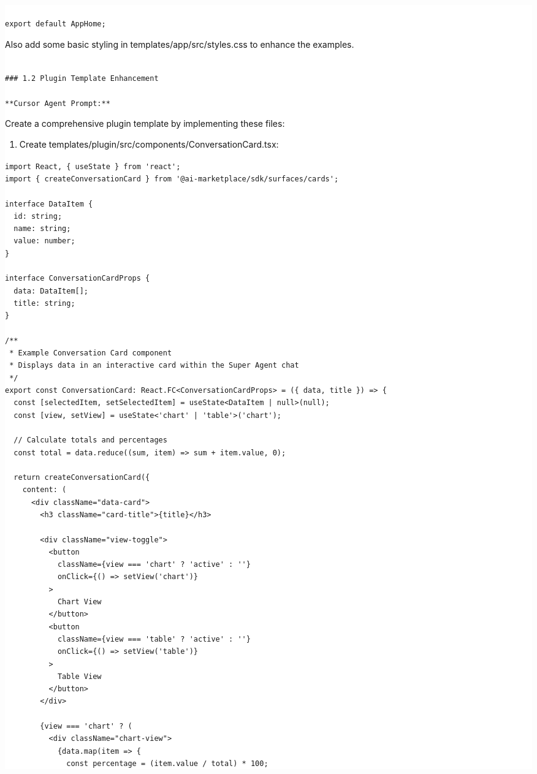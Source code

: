 ```tsx

export default AppHome;
```

Also add some basic styling in templates/app/src/styles.css to enhance the examples.
```

### 1.2 Plugin Template Enhancement

**Cursor Agent Prompt:**
```
Create a comprehensive plugin template by implementing these files:

1. Create templates/plugin/src/components/ConversationCard.tsx:
```tsx
import React, { useState } from 'react';
import { createConversationCard } from '@ai-marketplace/sdk/surfaces/cards';

interface DataItem {
  id: string;
  name: string;
  value: number;
}

interface ConversationCardProps {
  data: DataItem[];
  title: string;
}

/**
 * Example Conversation Card component
 * Displays data in an interactive card within the Super Agent chat
 */
export const ConversationCard: React.FC<ConversationCardProps> = ({ data, title }) => {
  const [selectedItem, setSelectedItem] = useState<DataItem | null>(null);
  const [view, setView] = useState<'chart' | 'table'>('chart');
  
  // Calculate totals and percentages
  const total = data.reduce((sum, item) => sum + item.value, 0);
  
  return createConversationCard({
    content: (
      <div className="data-card">
        <h3 className="card-title">{title}</h3>
        
        <div className="view-toggle">
          <button 
            className={view === 'chart' ? 'active' : ''}
            onClick={() => setView('chart')}
          >
            Chart View
          </button>
          <button 
            className={view === 'table' ? 'active' : ''}
            onClick={() => setView('table')}
          >
            Table View
          </button>
        </div>
        
        {view === 'chart' ? (
          <div className="chart-view">
            {data.map(item => {
              const percentage = (item.value / total) * 100;
```